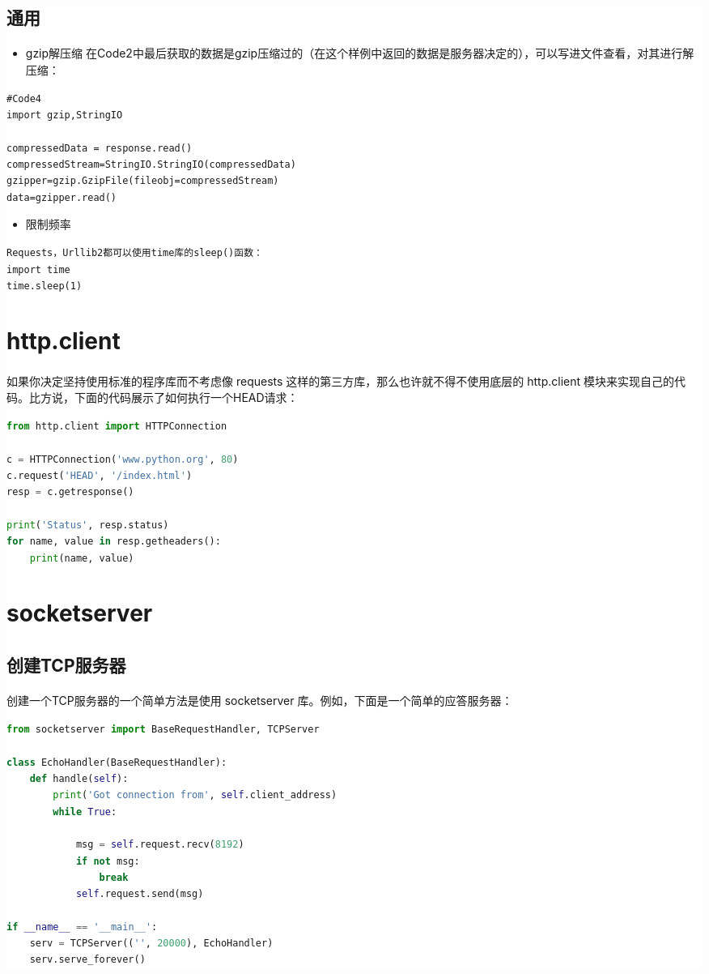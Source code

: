 
## 通用
* gzip解压缩
在Code2中最后获取的数据是gzip压缩过的（在这个样例中返回的数据是服务器决定的），可以写进文件查看，对其进行解压缩：
```
#Code4
import gzip,StringIO

compressedData = response.read()
compressedStream=StringIO.StringIO(compressedData)
gzipper=gzip.GzipFile(fileobj=compressedStream)
data=gzipper.read()
```

* 限制频率

```
Requests，Urllib2都可以使用time库的sleep()函数：
import time
time.sleep(1)
```


# http.client
如果你决定坚持使用标准的程序库而不考虑像 requests 这样的第三方库，那么也许就不得不使用底层的 http.client 模块来实现自己的代码。比方说，下面的代码展示了如何执行一个HEAD请求：
```python
from http.client import HTTPConnection

c = HTTPConnection('www.python.org', 80)
c.request('HEAD', '/index.html')
resp = c.getresponse()

print('Status', resp.status)
for name, value in resp.getheaders():
    print(name, value)
```

# socketserver
## 创建TCP服务器
创建一个TCP服务器的一个简单方法是使用 socketserver 库。例如，下面是一个简单的应答服务器：
```python
from socketserver import BaseRequestHandler, TCPServer

class EchoHandler(BaseRequestHandler):
    def handle(self):
        print('Got connection from', self.client_address)
        while True:

            msg = self.request.recv(8192)
            if not msg:
                break
            self.request.send(msg)

if __name__ == '__main__':
    serv = TCPServer(('', 20000), EchoHandler)
    serv.serve_forever()
```
